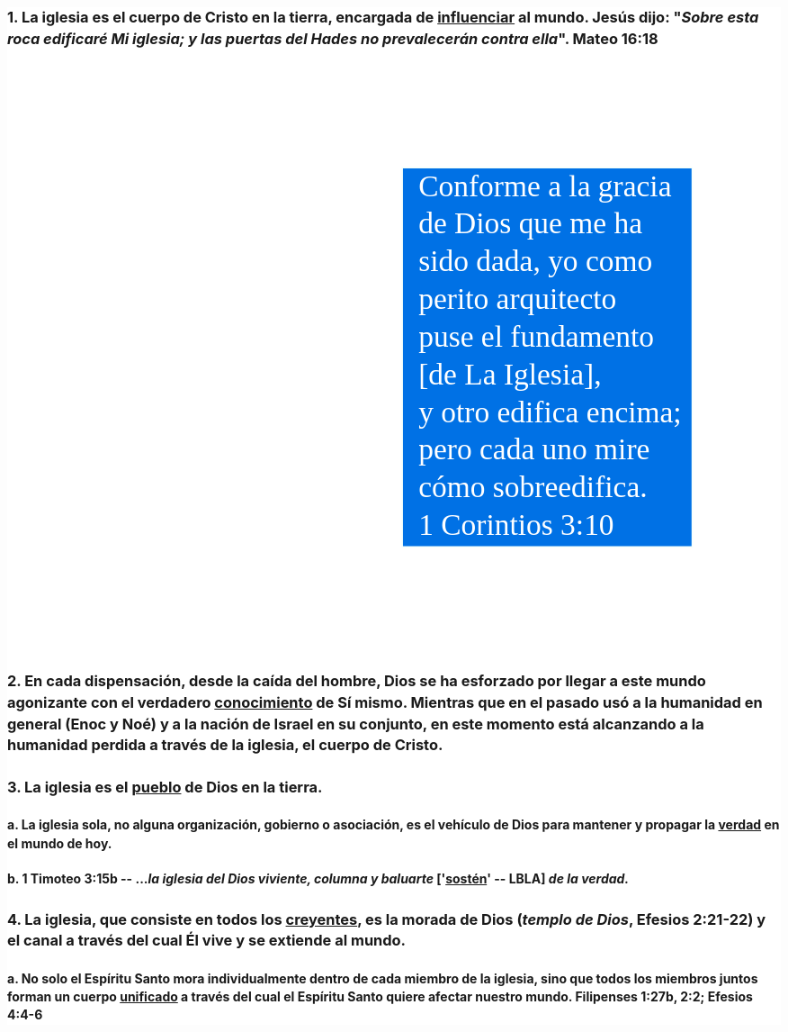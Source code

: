 
###        1.  La iglesia es el cuerpo de Cristo en la tierra, encargada de **<u>influenciar</u>** al mundo. Jesús dijo: \"*Sobre esta roca edificaré Mi iglesia; y las puertas del Hades no prevalecerán contra ella*\". Mateo 16:18


<svg width="960px" height="720px" clip-rule="evenodd" fill-rule="evenodd" stroke-linecap="round" stroke-linejoin="round" stroke-miterlimit="1.5" version="1.1" viewBox="0 0 1920 1080" xml:space="preserve" xmlns="http://www.w3.org/2000/svg" xmlns:cc="http://creativecommons.org/ns#" xmlns:dc="http://purl.org/dc/elements/1.1/" xmlns:rdf="http://www.w3.org/1999/02/22-rdf-syntax-ns#"><g clip-rule="evenodd" fill-rule="evenodd" stroke-linecap="round" stroke-linejoin="round" stroke-miterlimit="1.5"><rect x="980.36" y="75.168" width="720" height="940" fill="#0071e5" stroke="#f5fffc" stroke-width="3.7"/><text x="1020.7415" y="145.26077" fill="#ffffff" font-family="Calibri" font-size="74.667px" style="font-variant-caps:normal;font-variant-east-asian:normal;font-variant-ligatures:normal;font-variant-numeric:normal;line-height:1.25" xml:space="preserve"><tspan x="1020.7415" y="145.26077">Conforme a la gracia </tspan><tspan x="1020.7415" y="238.59415">de Dios que me ha </tspan><tspan x="1020.7415" y="331.92752">sido dada, yo como </tspan><tspan x="1020.7415" y="425.26089">perito arquitecto </tspan><tspan x="1020.7415" y="518.5943">puse el fundamento </tspan><tspan x="1020.7415" y="611.92767">[de La Iglesia], </tspan><tspan x="1020.7415" y="705.26105">y otro edifica encima; </tspan><tspan x="1020.7415" y="798.59442">pero cada uno mire </tspan><tspan x="1020.7415" y="891.9278">cómo sobreedifica.</tspan><tspan x="1020.7415" y="985.26117">1 Corintios 3:10</tspan></text></g></svg>

###        2.  En cada dispensación, desde la caída del hombre, Dios se ha esforzado por llegar a este mundo agonizante con el verdadero **<u>conocimiento</u>** de Sí mismo. Mientras que en el pasado usó a la humanidad en general (Enoc y Noé) y a la nación de Israel en su conjunto, en este momento está alcanzando a la humanidad perdida a través de la iglesia, el cuerpo de Cristo.

###        3.  La iglesia es el **<u>pueblo</u>** de Dios en la tierra.

####            a.  La iglesia sola, no alguna organización, gobierno o asociación, es el vehículo de Dios para mantener y propagar la **<u>verdad</u>** en el mundo de hoy.

####            b.  1 Timoteo 3:15b -- \...*la iglesia del Dios viviente, columna y baluarte* \['**<u>sostén</u>**' -- LBLA\] *de la verdad.*

###        4.  La iglesia, que consiste en todos los **<u>creyentes</u>**, es la morada de Dios (*templo de Dios*, Efesios 2:21-22) y el canal a través del cual Él vive y se extiende al mundo.

####            a.  No solo el Espíritu Santo mora individualmente dentro de cada miembro de la iglesia, sino que todos los miembros juntos forman un cuerpo **<u>unificado</u>** a través del cual el Espíritu Santo quiere afectar nuestro mundo. Filipenses 1:27b, 2:2; Efesios 4:4-6
